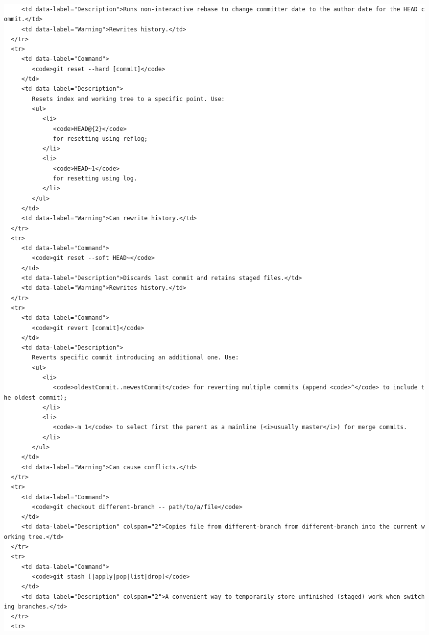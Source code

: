          <td data-label="Description">Runs non-interactive rebase to change committer date to the author date for the HEAD commit.</td>
         <td data-label="Warning">Rewrites history.</td>
      </tr>
      <tr>
         <td data-label="Command">
            <code>git reset --hard [commit]</code>
         </td>
         <td data-label="Description">
            Resets index and working tree to a specific point. Use:
            <ul>
               <li>
                  <code>HEAD@{2}</code>
                  for resetting using reflog;
               </li>
               <li>
                  <code>HEAD~1</code>
                  for resetting using log.
               </li>
            </ul>
         </td>
         <td data-label="Warning">Can rewrite history.</td>
      </tr>
      <tr>
         <td data-label="Command">
            <code>git reset --soft HEAD~</code>
         </td>
         <td data-label="Description">Discards last commit and retains staged files.</td>
         <td data-label="Warning">Rewrites history.</td>
      </tr>
      <tr>
         <td data-label="Command">
            <code>git revert [commit]</code>
         </td>
         <td data-label="Description">
            Reverts specific commit introducing an additional one. Use:
            <ul>
               <li>
                  <code>oldestCommit..newestCommit</code> for reverting multiple commits (append <code>^</code> to include the oldest commit);
               </li>
               <li>
                  <code>-m 1</code> to select first the parent as a mainline (<i>usually master</i>) for merge commits.
               </li>
            </ul>
         </td>
         <td data-label="Warning">Can cause conflicts.</td>
      </tr>
      <tr>
         <td data-label="Command">
            <code>git checkout different-branch -- path/to/a/file</code>
         </td>
         <td data-label="Description" colspan="2">Copies file from different-branch from different-branch into the current working tree.</td>
      </tr>
      <tr>
         <td data-label="Command">
            <code>git stash [|apply|pop|list|drop]</code>
         </td>
         <td data-label="Description" colspan="2">A convenient way to temporarily store unfinished (staged) work when switching branches.</td>
      </tr>
      <tr>